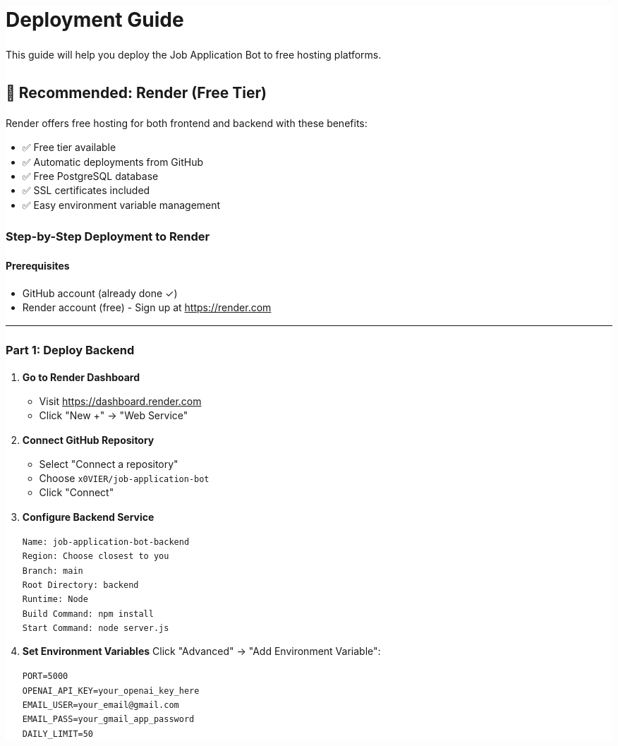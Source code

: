 # Deployment Guide

This guide will help you deploy the Job Application Bot to free hosting platforms.

## 🚀 Recommended: Render (Free Tier)

Render offers free hosting for both frontend and backend with these benefits:
- ✅ Free tier available
- ✅ Automatic deployments from GitHub
- ✅ Free PostgreSQL database
- ✅ SSL certificates included
- ✅ Easy environment variable management

### Step-by-Step Deployment to Render

#### Prerequisites
- GitHub account (already done ✓)
- Render account (free) - Sign up at https://render.com

---

### Part 1: Deploy Backend

1. **Go to Render Dashboard**
   - Visit https://dashboard.render.com
   - Click "New +" → "Web Service"

2. **Connect GitHub Repository**
   - Select "Connect a repository"
   - Choose `x0VIER/job-application-bot`
   - Click "Connect"

3. **Configure Backend Service**
   ```
   Name: job-application-bot-backend
   Region: Choose closest to you
   Branch: main
   Root Directory: backend
   Runtime: Node
   Build Command: npm install
   Start Command: node server.js
   ```

4. **Set Environment Variables**
   Click "Advanced" → "Add Environment Variable":
   ```
   PORT=5000
   OPENAI_API_KEY=your_openai_key_here
   EMAIL_USER=your_email@gmail.com
   EMAIL_PASS=your_gmail_app_password
   DAILY_LIMIT=50
   ```
